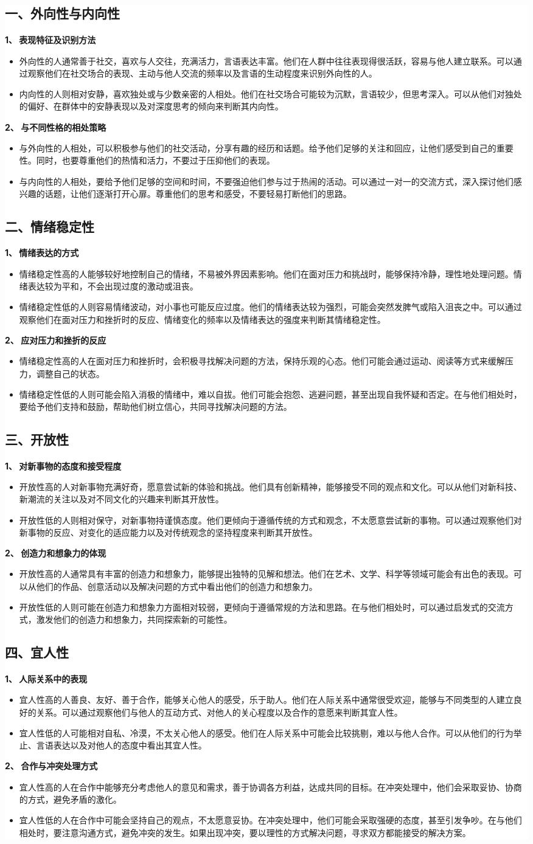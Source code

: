 ## 一、外向性与内向性

**1、 表现特征及识别方法** 

- 外向性的人通常善于社交，喜欢与人交往，充满活力，言语表达丰富。他们在人群中往往表现得很活跃，容易与他人建立联系。可以通过观察他们在社交场合的表现、主动与他人交流的频率以及言语的生动程度来识别外向性的人。

- 内向性的人则相对安静，喜欢独处或与少数亲密的人相处。他们在社交场合可能较为沉默，言语较少，但思考深入。可以从他们对独处的偏好、在群体中的安静表现以及对深度思考的倾向来判断其内向性。

**2、 与不同性格的相处策略** 

- 与外向性的人相处，可以积极参与他们的社交活动，分享有趣的经历和话题。给予他们足够的关注和回应，让他们感受到自己的重要性。同时，也要尊重他们的热情和活力，不要过于压抑他们的表现。

- 与内向性的人相处，要给予他们足够的空间和时间，不要强迫他们参与过于热闹的活动。可以通过一对一的交流方式，深入探讨他们感兴趣的话题，让他们逐渐打开心扉。尊重他们的思考和感受，不要轻易打断他们的思路。

## 二、情绪稳定性

**1、 情绪表达的方式** 

- 情绪稳定性高的人能够较好地控制自己的情绪，不易被外界因素影响。他们在面对压力和挑战时，能够保持冷静，理性地处理问题。情绪表达较为平和，不会出现过度的激动或沮丧。

- 情绪稳定性低的人则容易情绪波动，对小事也可能反应过度。他们的情绪表达较为强烈，可能会突然发脾气或陷入沮丧之中。可以通过观察他们在面对压力和挫折时的反应、情绪变化的频率以及情绪表达的强度来判断其情绪稳定性。

**2、 应对压力和挫折的反应** 

- 情绪稳定性高的人在面对压力和挫折时，会积极寻找解决问题的方法，保持乐观的心态。他们可能会通过运动、阅读等方式来缓解压力，调整自己的状态。

- 情绪稳定性低的人则可能会陷入消极的情绪中，难以自拔。他们可能会抱怨、逃避问题，甚至出现自我怀疑和否定。在与他们相处时，要给予他们支持和鼓励，帮助他们树立信心，共同寻找解决问题的方法。

## 三、开放性

**1、 对新事物的态度和接受程度** 

- 开放性高的人对新事物充满好奇，愿意尝试新的体验和挑战。他们具有创新精神，能够接受不同的观点和文化。可以从他们对新科技、新潮流的关注以及对不同文化的兴趣来判断其开放性。

- 开放性低的人则相对保守，对新事物持谨慎态度。他们更倾向于遵循传统的方式和观念，不太愿意尝试新的事物。可以通过观察他们对新事物的反应、对变化的适应能力以及对传统观念的坚持程度来判断其开放性。

**2、 创造力和想象力的体现** 

- 开放性高的人通常具有丰富的创造力和想象力，能够提出独特的见解和想法。他们在艺术、文学、科学等领域可能会有出色的表现。可以从他们的作品、创意活动以及解决问题的方式中看出他们的创造力和想象力。

- 开放性低的人则可能在创造力和想象力方面相对较弱，更倾向于遵循常规的方法和思路。在与他们相处时，可以通过启发式的交流方式，激发他们的创造力和想象力，共同探索新的可能性。

## 四、宜人性

**1、 人际关系中的表现** 

- 宜人性高的人善良、友好、善于合作，能够关心他人的感受，乐于助人。他们在人际关系中通常很受欢迎，能够与不同类型的人建立良好的关系。可以通过观察他们与他人的互动方式、对他人的关心程度以及合作的意愿来判断其宜人性。

- 宜人性低的人可能相对自私、冷漠，不太关心他人的感受。他们在人际关系中可能会比较挑剔，难以与他人合作。可以从他们的行为举止、言语表达以及对他人的态度中看出其宜人性。

**2、 合作与冲突处理方式** 

- 宜人性高的人在合作中能够充分考虑他人的意见和需求，善于协调各方利益，达成共同的目标。在冲突处理中，他们会采取妥协、协商的方式，避免矛盾的激化。

- 宜人性低的人在合作中可能会坚持自己的观点，不太愿意妥协。在冲突处理中，他们可能会采取强硬的态度，甚至引发争吵。在与他们相处时，要注意沟通方式，避免冲突的发生。如果出现冲突，要以理性的方式解决问题，寻求双方都能接受的解决方案。
